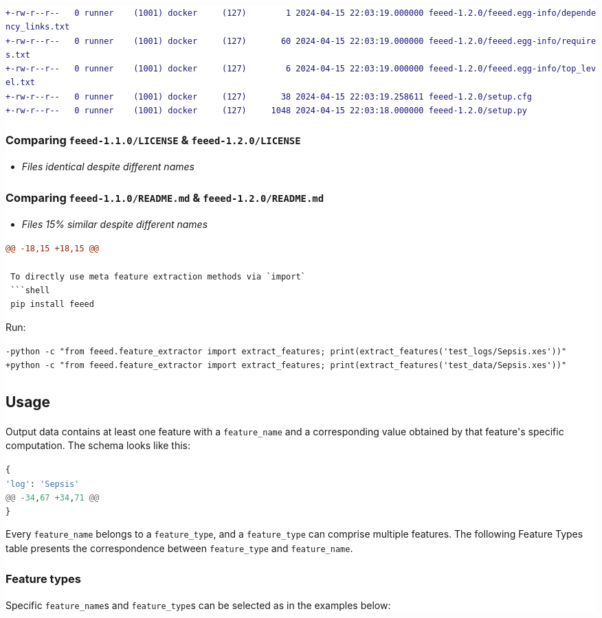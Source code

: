 ```diff
+-rw-r--r--   0 runner    (1001) docker     (127)        1 2024-04-15 22:03:19.000000 feeed-1.2.0/feeed.egg-info/dependency_links.txt
+-rw-r--r--   0 runner    (1001) docker     (127)       60 2024-04-15 22:03:19.000000 feeed-1.2.0/feeed.egg-info/requires.txt
+-rw-r--r--   0 runner    (1001) docker     (127)        6 2024-04-15 22:03:19.000000 feeed-1.2.0/feeed.egg-info/top_level.txt
+-rw-r--r--   0 runner    (1001) docker     (127)       38 2024-04-15 22:03:19.258611 feeed-1.2.0/setup.cfg
+-rw-r--r--   0 runner    (1001) docker     (127)     1048 2024-04-15 22:03:18.000000 feeed-1.2.0/setup.py
```

### Comparing `feeed-1.1.0/LICENSE` & `feeed-1.2.0/LICENSE`

 * *Files identical despite different names*

### Comparing `feeed-1.1.0/README.md` & `feeed-1.2.0/README.md`

 * *Files 15% similar despite different names*

```diff
@@ -18,15 +18,15 @@
 
 To directly use meta feature extraction methods via `import`
 ```shell
 pip install feeed
 ```
 Run:
 ```shell
-python -c "from feeed.feature_extractor import extract_features; print(extract_features('test_logs/Sepsis.xes'))"
+python -c "from feeed.feature_extractor import extract_features; print(extract_features('test_data/Sepsis.xes'))"
 ```
 
 ## Usage
 Output data contains at least one feature with a `feature_name` and a corresponding value obtained by that feature's specific computation. The schema looks like this:
 ```python
 {
 'log': 'Sepsis'
@@ -34,67 +34,71 @@
 }
 ```
 Every `feature_name` belongs to a `feature_type`, and a `feature_type` can comprise multiple features. The following Feature Types table presents the correspondence between `feature_type` and `feature_name`. 
 
 ### Feature types
 Specific `feature_name`s and `feature_type`s can be selected as in the examples below:
 